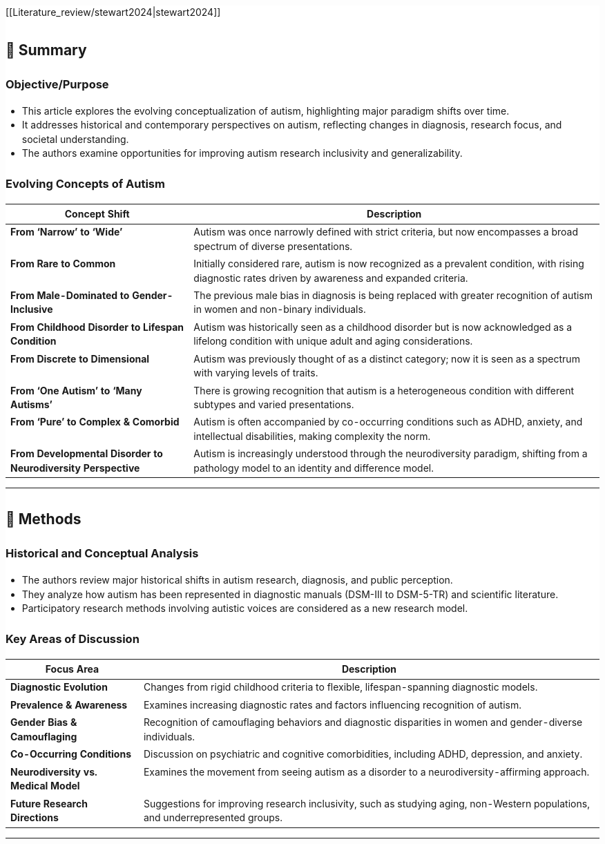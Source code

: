 
<div class="transclusion internal-embed is-loaded"><div class="markdown-embed">




[[Literature_review/stewart2024\|stewart2024]]
## 📖 Summary

### Objective/Purpose

- This article explores the evolving conceptualization of autism, highlighting major paradigm shifts over time.
- It addresses historical and contemporary perspectives on autism, reflecting changes in diagnosis, research focus, and societal understanding.
- The authors examine opportunities for improving autism research inclusivity and generalizability.

### Evolving Concepts of Autism

|Concept Shift|Description|
|---|---|
|**From ‘Narrow’ to ‘Wide’**|Autism was once narrowly defined with strict criteria, but now encompasses a broad spectrum of diverse presentations.|
|**From Rare to Common**|Initially considered rare, autism is now recognized as a prevalent condition, with rising diagnostic rates driven by awareness and expanded criteria.|
|**From Male-Dominated to Gender-Inclusive**|The previous male bias in diagnosis is being replaced with greater recognition of autism in women and non-binary individuals.|
|**From Childhood Disorder to Lifespan Condition**|Autism was historically seen as a childhood disorder but is now acknowledged as a lifelong condition with unique adult and aging considerations.|
|**From Discrete to Dimensional**|Autism was previously thought of as a distinct category; now it is seen as a spectrum with varying levels of traits.|
|**From ‘One Autism’ to ‘Many Autisms’**|There is growing recognition that autism is a heterogeneous condition with different subtypes and varied presentations.|
|**From ‘Pure’ to Complex & Comorbid**|Autism is often accompanied by co-occurring conditions such as ADHD, anxiety, and intellectual disabilities, making complexity the norm.|
|**From Developmental Disorder to Neurodiversity Perspective**|Autism is increasingly understood through the neurodiversity paradigm, shifting from a pathology model to an identity and difference model.|

---

## 🔬 Methods

### Historical and Conceptual Analysis

- The authors review major historical shifts in autism research, diagnosis, and public perception.
- They analyze how autism has been represented in diagnostic manuals (DSM-III to DSM-5-TR) and scientific literature.
- Participatory research methods involving autistic voices are considered as a new research model.

### Key Areas of Discussion

|Focus Area|Description|
|---|---|
|**Diagnostic Evolution**|Changes from rigid childhood criteria to flexible, lifespan-spanning diagnostic models.|
|**Prevalence & Awareness**|Examines increasing diagnostic rates and factors influencing recognition of autism.|
|**Gender Bias & Camouflaging**|Recognition of camouflaging behaviors and diagnostic disparities in women and gender-diverse individuals.|
|**Co-Occurring Conditions**|Discussion on psychiatric and cognitive comorbidities, including ADHD, depression, and anxiety.|
|**Neurodiversity vs. Medical Model**|Examines the movement from seeing autism as a disorder to a neurodiversity-affirming approach.|
|**Future Research Directions**|Suggestions for improving research inclusivity, such as studying aging, non-Western populations, and underrepresented groups.|

---